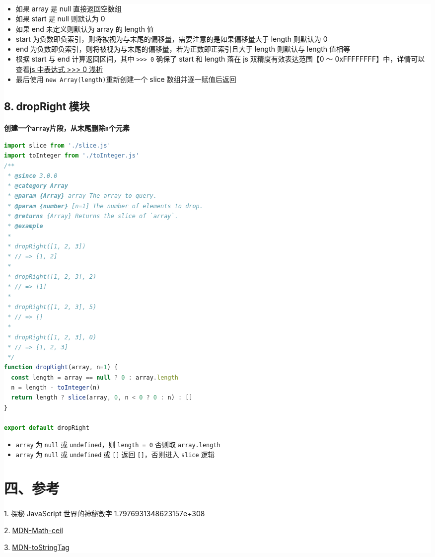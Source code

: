 -   如果 array 是 null 直接返回空数组
-   如果 start 是 null 则默认为 0
-   如果 end 未定义则默认为 array 的 length 值
-   start 为负数即负索引，则将被视为与末尾的偏移量，需要注意的是如果偏移量大于 length 则默认为 0
-   end 为负数即负索引，则将被视为与末尾的偏移量，若为正数即正索引且大于 length 则默认与 length 值相等
-   根据 start 与 end 计算返回区间，其中 `>>> 0` 确保了 start 和 length 落在 js 双精度有效表达范围【0 ～ 0xFFFFFFFF】中，详情可以查看[js 中表达式 >>> 0 浅析](https://segmentfault.com/a/1190000014613703)
-   最后使用 `new Array(length)`重新创建一个 slice 数组并逐一赋值后返回

## 8. dropRight 模块

**创建一个`array`片段，从末尾删除`n`个元素**

```js
import slice from './slice.js'
import toInteger from './toInteger.js'
/**
 * @since 3.0.0
 * @category Array
 * @param {Array} array The array to query.
 * @param {number} [n=1] The number of elements to drop.
 * @returns {Array} Returns the slice of `array`.
 * @example
 *
 * dropRight([1, 2, 3])
 * // => [1, 2]
 *
 * dropRight([1, 2, 3], 2)
 * // => [1]
 *
 * dropRight([1, 2, 3], 5)
 * // => []
 *
 * dropRight([1, 2, 3], 0)
 * // => [1, 2, 3]
 */
function dropRight(array, n=1) {
  const length = array == null ? 0 : array.length
  n = length - toInteger(n)
  return length ? slice(array, 0, n < 0 ? 0 : n) : []
}

export default dropRight
```

- `array` 为 `null` 或 `undefined`，则 `length = 0` 否则取 `array.length`
- `array` 为 `null` 或 `undefined` 或 `[]` 返回 `[]`，否则进入 `slice` 逻辑

# 四、参考

1\. [探秘 JavaScript 世界的神秘數字 1.7976931348623157e+308](https://copyfuture.com/blogs-details/20210915164159432s)

2\. [MDN-Math-ceil](https://developer.mozilla.org/zh-TW/docs/Web/JavaScript/Reference/Global_Objects/Math/ceil)

3\. [MDN-toStringTag](https://developer.mozilla.org/zh-CN/docs/Web/JavaScript/Reference/Global_Objects/Symbol/toStringTag)